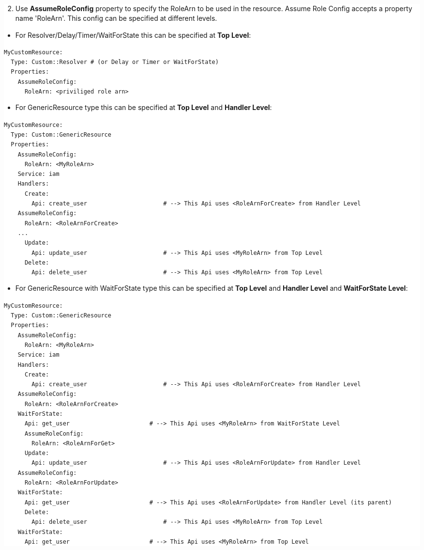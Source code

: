 2) Use __AssumeRoleConfig__ property to specify the RoleArn to be used in the resource. Assume Role Config accepts a property name 'RoleArn'. This config can be specified at different levels.

* For Resolver/Delay/Timer/WaitForState this can be specified at __Top Level__:

```
MyCustomResource:
  Type: Custom::Resolver # (or Delay or Timer or WaitForState)
  Properties:
    AssumeRoleConfig:
      RoleArn: <priviliged role arn>
```

* For GenericResource type this can be specified at __Top Level__ and __Handler Level__:
```
MyCustomResource:
  Type: Custom::GenericResource
  Properties:
    AssumeRoleConfig:
      RoleArn: <MyRoleArn>
    Service: iam
    Handlers:
      Create:
        Api: create_user                      # --> This Api uses <RoleArnForCreate> from Handler Level
	AssumeRoleConfig:
	  RoleArn: <RoleArnForCreate>               
	...
      Update:
      	Api: update_user                      # --> This Api uses <MyRoleArn> from Top Level
      Delete:
        Api: delete_user                      # --> This Api uses <MyRoleArn> from Top Level
```

* For GenericResource with WaitForState type this can be specified at __Top Level__ and __Handler Level__ and __WaitForState Level__:
```
MyCustomResource:
  Type: Custom::GenericResource
  Properties:
    AssumeRoleConfig:
      RoleArn: <MyRoleArn>
    Service: iam
    Handlers:
      Create:
        Api: create_user                      # --> This Api uses <RoleArnForCreate> from Handler Level
	AssumeRoleConfig:
	  RoleArn: <RoleArnForCreate>               
	WaitForState:
	  Api: get_user                       # --> This Api uses <MyRoleArn> from WaitForState Level
	  AssumeRoleConfig:
	    RoleArn: <RoleArnForGet>
      Update:
      	Api: update_user                      # --> This Api uses <RoleArnForUpdate> from Handler Level
	AssumeRoleConfig:
	  RoleArn: <RoleArnForUpdate>
	WaitForState:
	  Api: get_user                       # --> This Api uses <RoleArnForUpdate> from Handler Level (its parent)
      Delete:
        Api: delete_user                      # --> This Api uses <MyRoleArn> from Top Level
	WaitForState:
	  Api: get_user                       # --> This Api uses <MyRoleArn> from Top Level
```
